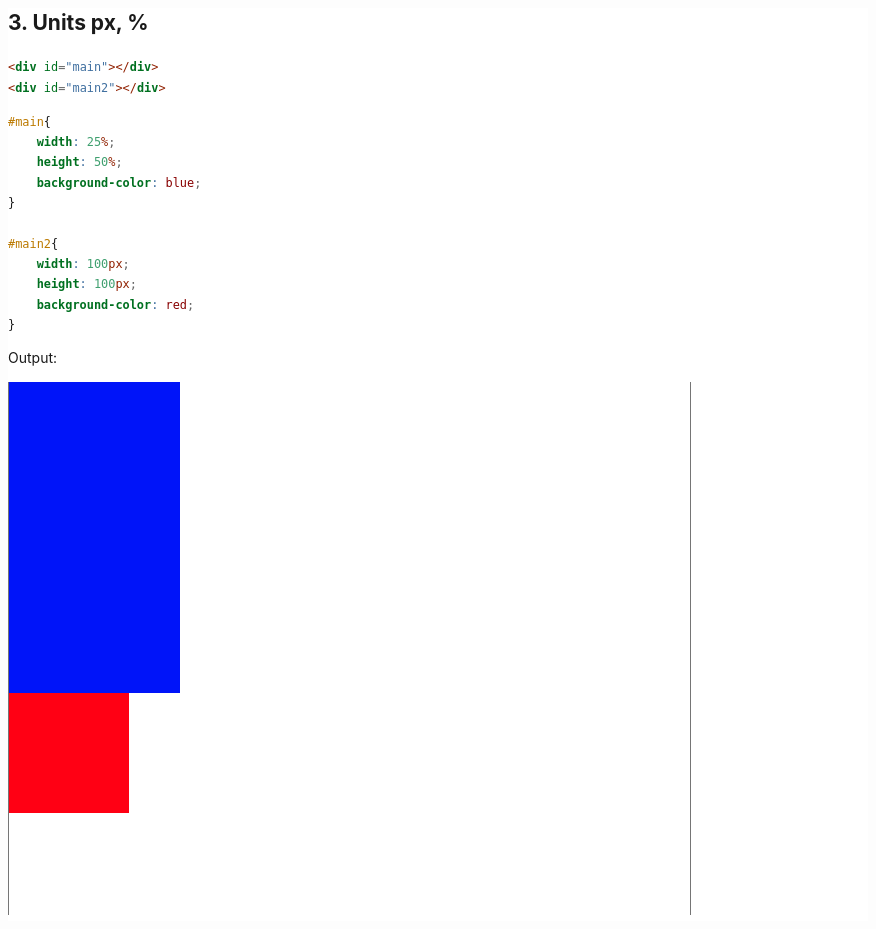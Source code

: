
## 3. Units px, %

```html
<div id="main"></div>
<div id="main2"></div>
```

```css
#main{
    width: 25%;
    height: 50%;
    background-color: blue;
}

#main2{
    width: 100px;
    height: 100px;
    background-color: red;
}
```

Output:

![Untitled](CSS%20What%20you%20should%20know%20to%20get%20started%20359d665d804c4f21873a9d9ad5902489/Untitled.png)
